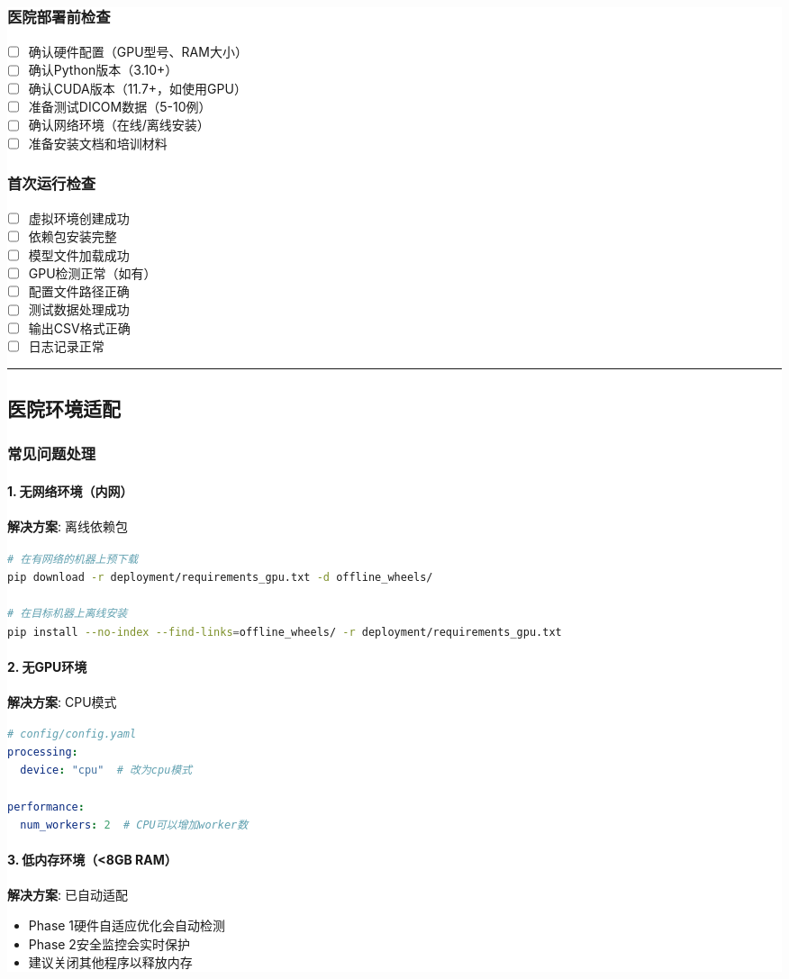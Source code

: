 ### 医院部署前检查
- [ ] 确认硬件配置（GPU型号、RAM大小）
- [ ] 确认Python版本（3.10+）
- [ ] 确认CUDA版本（11.7+，如使用GPU）
- [ ] 准备测试DICOM数据（5-10例）
- [ ] 确认网络环境（在线/离线安装）
- [ ] 准备安装文档和培训材料

### 首次运行检查
- [ ] 虚拟环境创建成功
- [ ] 依赖包安装完整
- [ ] 模型文件加载成功
- [ ] GPU检测正常（如有）
- [ ] 配置文件路径正确
- [ ] 测试数据处理成功
- [ ] 输出CSV格式正确
- [ ] 日志记录正常

---

## 医院环境适配

### 常见问题处理

#### 1. 无网络环境（内网）
**解决方案**: 离线依赖包
```bash
# 在有网络的机器上预下载
pip download -r deployment/requirements_gpu.txt -d offline_wheels/

# 在目标机器上离线安装
pip install --no-index --find-links=offline_wheels/ -r deployment/requirements_gpu.txt
```

#### 2. 无GPU环境
**解决方案**: CPU模式
```yaml
# config/config.yaml
processing:
  device: "cpu"  # 改为cpu模式

performance:
  num_workers: 2  # CPU可以增加worker数
```

#### 3. 低内存环境（<8GB RAM）
**解决方案**: 已自动适配
- Phase 1硬件自适应优化会自动检测
- Phase 2安全监控会实时保护
- 建议关闭其他程序以释放内存

